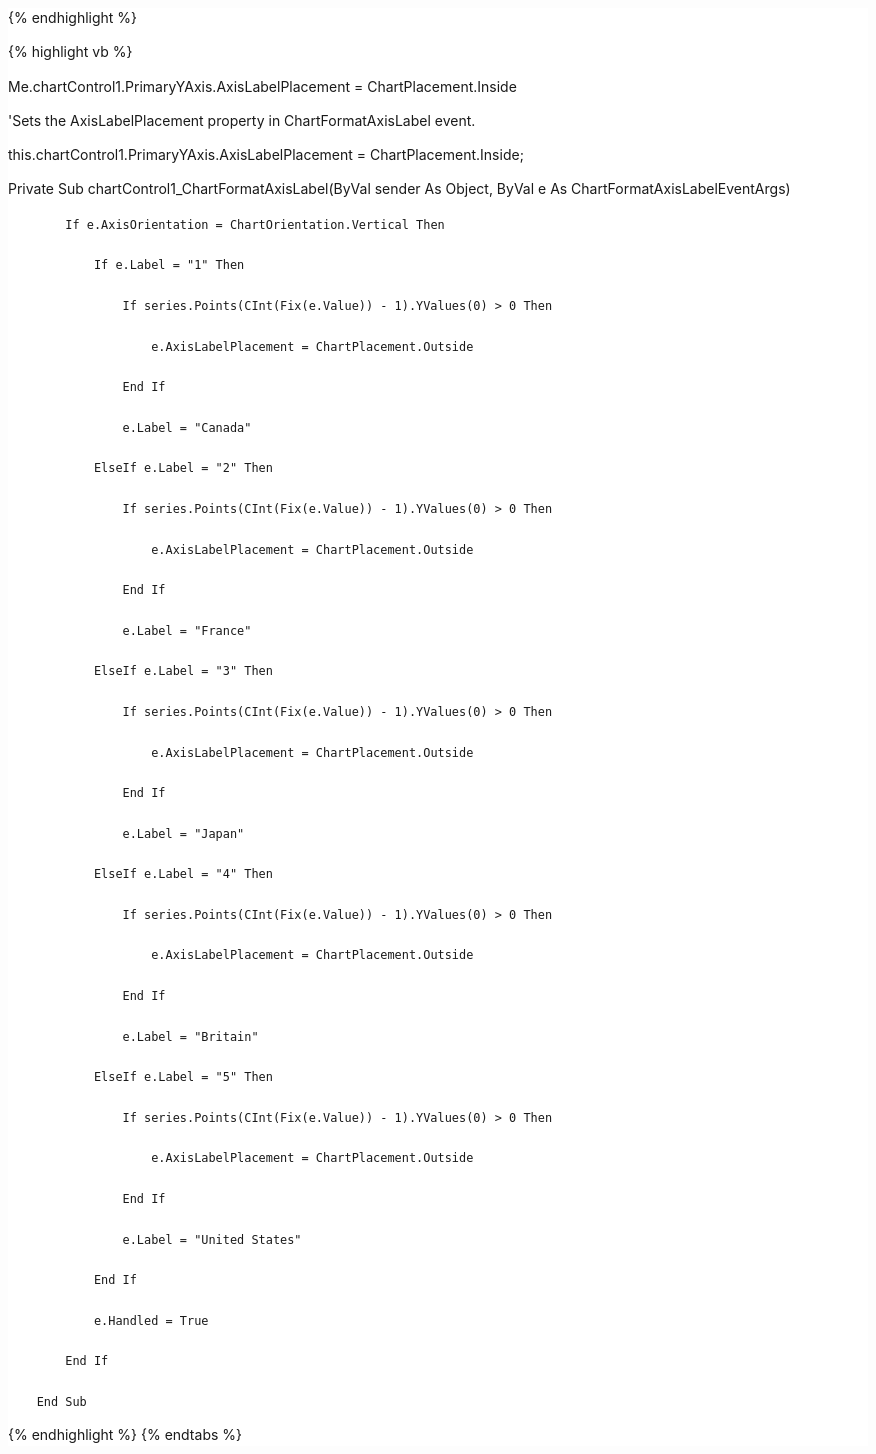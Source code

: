 {% endhighlight %}

{% highlight vb %}

Me.chartControl1.PrimaryYAxis.AxisLabelPlacement = ChartPlacement.Inside

'Sets the AxisLabelPlacement property in ChartFormatAxisLabel event.

this.chartControl1.PrimaryYAxis.AxisLabelPlacement = ChartPlacement.Inside;

Private Sub chartControl1_ChartFormatAxisLabel(ByVal sender As Object, ByVal e As ChartFormatAxisLabelEventArgs)

            If e.AxisOrientation = ChartOrientation.Vertical Then

                If e.Label = "1" Then

                    If series.Points(CInt(Fix(e.Value)) - 1).YValues(0) > 0 Then

                        e.AxisLabelPlacement = ChartPlacement.Outside

                    End If

                    e.Label = "Canada"

                ElseIf e.Label = "2" Then

                    If series.Points(CInt(Fix(e.Value)) - 1).YValues(0) > 0 Then

                        e.AxisLabelPlacement = ChartPlacement.Outside

                    End If

                    e.Label = "France"

                ElseIf e.Label = "3" Then

                    If series.Points(CInt(Fix(e.Value)) - 1).YValues(0) > 0 Then

                        e.AxisLabelPlacement = ChartPlacement.Outside

                    End If

                    e.Label = "Japan"

                ElseIf e.Label = "4" Then

                    If series.Points(CInt(Fix(e.Value)) - 1).YValues(0) > 0 Then

                        e.AxisLabelPlacement = ChartPlacement.Outside

                    End If

                    e.Label = "Britain"

                ElseIf e.Label = "5" Then

                    If series.Points(CInt(Fix(e.Value)) - 1).YValues(0) > 0 Then

                        e.AxisLabelPlacement = ChartPlacement.Outside

                    End If

                    e.Label = "United States"

                End If

                e.Handled = True

            End If

        End Sub

{% endhighlight %}
{% endtabs %}
